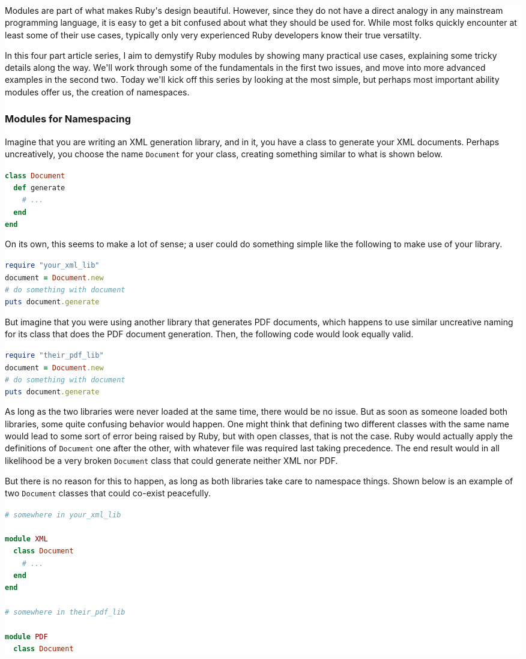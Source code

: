 Modules are part of what makes Ruby's design beautiful. However, since they do not have a direct analogy in any mainstream programming language, it is easy to get a bit confused about what they should be used for. While most folks quickly encounter at least some of their use cases, typically only very experienced Ruby developers know their true versatilty.

In this four part article series, I aim to demystify Ruby modules by showing many practical use cases, explaining some tricky details along the way. We'll work through some of the fundamentals in the first two issues, and move into more advanced examples in the second two. Today we'll kick off this series by looking at the most simple, but perhaps most important ability modules offer us, the creation of namespaces.

### Modules for Namespacing

Imagine that you are writing an XML generation library, and in it, you have a class to generate your XML documents. Perhaps uncreatively, you choose the name `Document` for your class, creating something similar to what is shown below.

```ruby
class Document
  def generate
    # ...
  end
end
```

On its own, this seems to make a lot of sense; a user could do something simple like the following to make use of your library.

```ruby
require "your_xml_lib"
document = Document.new
# do something with document
puts document.generate
```

But imagine that you were using another library that generates PDF documents, which happens to use similar uncreative naming for its class that does the PDF document generation. Then, the following code would look equally valid.

```ruby
require "their_pdf_lib"
document = Document.new
# do something with document
puts document.generate
```

As long as the two libraries were never loaded at the same time, there would be no issue. But as soon as someone loaded both libraries, some quite confusing behavior would happen. One might think that defining two different classes with the same name would lead to some sort of error being raised by Ruby, but with open classes, that is not the case. Ruby would actually apply the definitions of `Document` one after the other, with whatever file was required last taking precedence. The end result would in all likelihood be a very broken `Document` class that could generate neither XML nor PDF.

But there is no reason for this to happen, as long as both libraries take care to namespace things. Shown below is an example of two `Document` classes that could co-exist peacefully.

```ruby
# somewhere in your_xml_lib

module XML
  class Document
    # ...
  end
end

# somewhere in their_pdf_lib

module PDF
  class Document
```